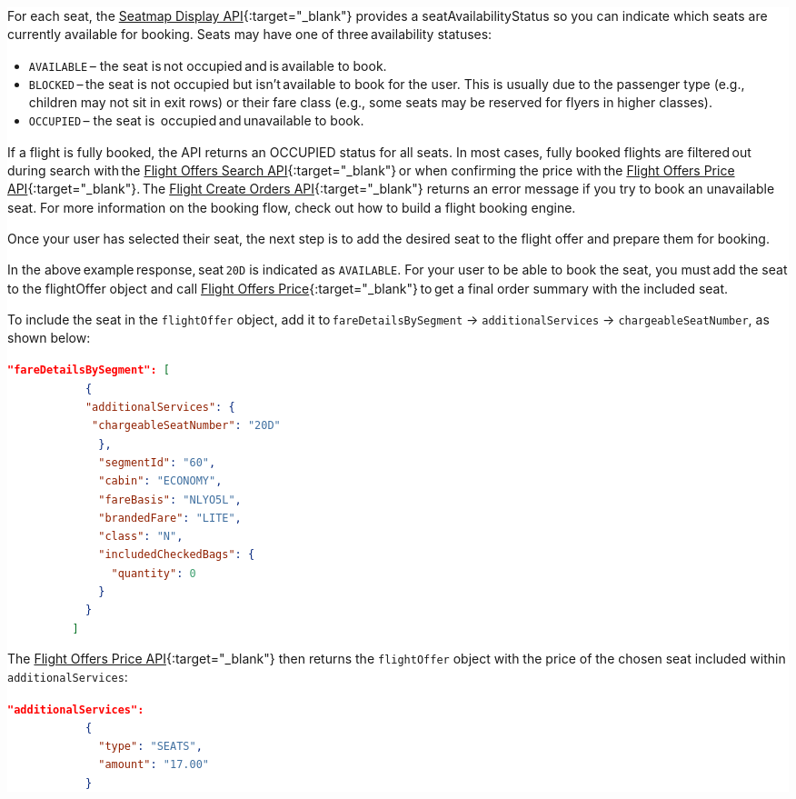 For each seat, the [Seatmap Display API](https://developers.amadeus.com/self-service/category/air/api-doc/seatmap-display){:target="\_blank"} provides a seatAvailabilityStatus so you can indicate which seats are currently available for booking. Seats may have one of three availability statuses:

- `AVAILABLE` – the seat is not occupied and is available to book.
- `BLOCKED` – the seat is not occupied but isn’t available to book for the user. This is usually due to the passenger type (e.g., children may not sit in exit rows) or their fare class (e.g., some seats may be reserved for flyers in higher classes).
- `OCCUPIED` – the seat is  occupied and unavailable to book.

If a flight is fully booked, the API returns an OCCUPIED status for all seats. In most cases, fully booked flights are filtered out during search with the [Flight Offers Search API](https://developers.amadeus.com/self-service/category/air/api-doc/flight-offers-search){:target="\_blank"} or when confirming the price with the [Flight Offers Price API](https://developers.amadeus.com/self-service/category/air/api-doc/flight-offers-price){:target="\_blank"}. The [Flight Create Orders API](https://developers.amadeus.com/self-service/category/air/api-doc/flight-create-orders){:target="\_blank"} returns an error message if you try to book an unavailable seat. For more information on the booking flow, check out how to build a flight booking engine.

Once your user has selected their seat, the next step is to add the desired seat to the flight offer and prepare them for booking.

In the above example response, seat `20D` is indicated as `AVAILABLE`. For your user to be able to book the seat, you must add the seat to the flightOffer object and call [Flight Offers Price](https://developers.amadeus.com/self-service/category/air/api-doc/flight-offers-price){:target="\_blank"} to get a final order summary with the included seat.

To include the seat in the `flightOffer` object, add it to `fareDetailsBySegment` → `additionalServices` → `chargeableSeatNumber`, as shown below:

```json
"fareDetailsBySegment": [
            {
            "additionalServices": {
             "chargeableSeatNumber": "20D"
              },
              "segmentId": "60",
              "cabin": "ECONOMY",
              "fareBasis": "NLYO5L",
              "brandedFare": "LITE",
              "class": "N",
              "includedCheckedBags": {
                "quantity": 0
              }
            }
          ]
```

The [Flight Offers Price API](https://developers.amadeus.com/self-service/category/air/api-doc/flight-offers-price){:target="\_blank"} then returns the `flightOffer` object with the price of the chosen seat included within `additionalServices`:

```json
"additionalServices":
            {
              "type": "SEATS",
              "amount": "17.00"
            }
```
